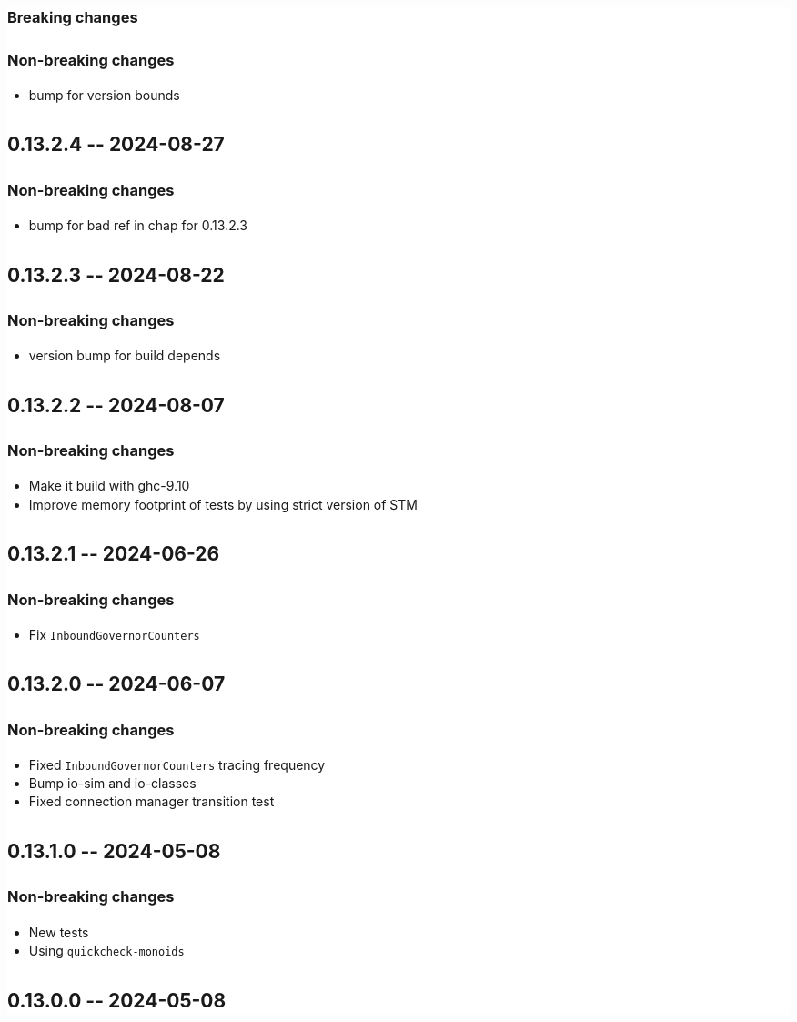 ### Breaking changes

### Non-breaking changes

* bump for version bounds

## 0.13.2.4 -- 2024-08-27

### Non-breaking changes

* bump for bad ref in chap for 0.13.2.3

## 0.13.2.3 -- 2024-08-22

### Non-breaking changes

* version bump for build depends

## 0.13.2.2 -- 2024-08-07

### Non-breaking changes

* Make it build with ghc-9.10
* Improve memory footprint of tests by using strict version of STM

## 0.13.2.1 -- 2024-06-26

### Non-breaking changes

- Fix `InboundGovernorCounters`

## 0.13.2.0 -- 2024-06-07

### Non-breaking changes

- Fixed `InboundGovernorCounters` tracing frequency
- Bump io-sim and io-classes
- Fixed connection manager transition test

## 0.13.1.0 -- 2024-05-08

### Non-breaking changes

* New tests
* Using `quickcheck-monoids`

## 0.13.0.0 -- 2024-05-08
